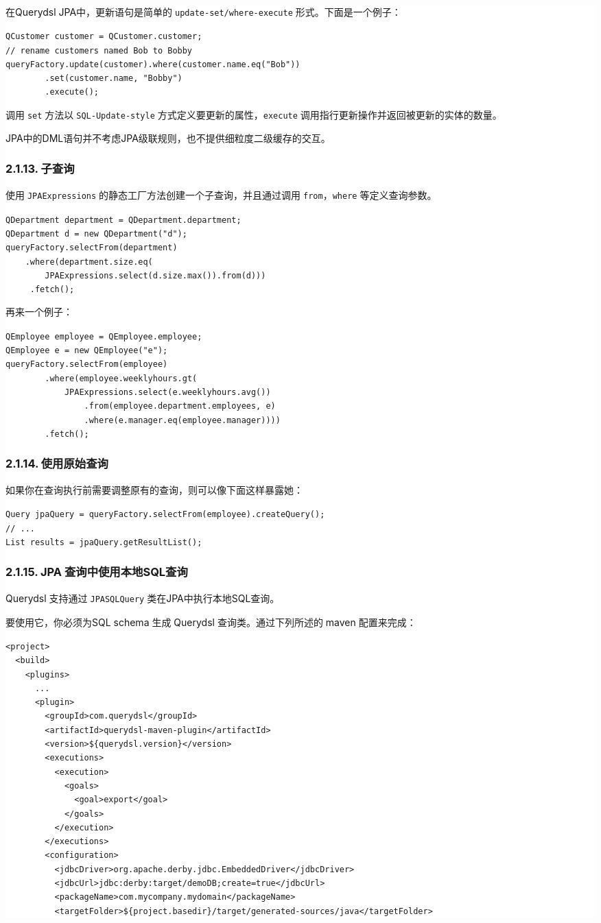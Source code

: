 在Querydsl JPA中，更新语句是简单的 `update-set/where-execute` 形式。下面是一个例子：

    QCustomer customer = QCustomer.customer;
    // rename customers named Bob to Bobby
    queryFactory.update(customer).where(customer.name.eq("Bob"))
            .set(customer.name, "Bobby")
            .execute();

调用 `set` 方法以 `SQL-Update-style` 方式定义要更新的属性，`execute` 调用指行更新操作并返回被更新的实体的数量。

JPA中的DML语句并不考虑JPA级联规则，也不提供细粒度二级缓存的交互。

### 2.1.13. 子查询

使用 `JPAExpressions` 的静态工厂方法创建一个子查询，并且通过调用 `from`，`where` 等定义查询参数。

    QDepartment department = QDepartment.department;
    QDepartment d = new QDepartment("d");
    queryFactory.selectFrom(department)
        .where(department.size.eq(
            JPAExpressions.select(d.size.max()).from(d)))
         .fetch();

再来一个例子：

    QEmployee employee = QEmployee.employee;
    QEmployee e = new QEmployee("e");
    queryFactory.selectFrom(employee)
            .where(employee.weeklyhours.gt(
                JPAExpressions.select(e.weeklyhours.avg())
                    .from(employee.department.employees, e)
                    .where(e.manager.eq(employee.manager))))
            .fetch();

### 2.1.14. 使用原始查询

如果你在查询执行前需要调整原有的查询，则可以像下面这样暴露她：

    Query jpaQuery = queryFactory.selectFrom(employee).createQuery();
    // ...
    List results = jpaQuery.getResultList();

### 2.1.15. JPA 查询中使用本地SQL查询

Querydsl 支持通过 `JPASQLQuery` 类在JPA中执行本地SQL查询。

要使用它，你必须为SQL schema 生成 Querydsl 查询类。通过下列所述的 maven 配置来完成：

    <project>
      <build>
        <plugins>
          ...
          <plugin>
            <groupId>com.querydsl</groupId>
            <artifactId>querydsl-maven-plugin</artifactId>
            <version>${querydsl.version}</version>
            <executions>
              <execution>
                <goals>
                  <goal>export</goal>
                </goals>
              </execution>
            </executions>
            <configuration>
              <jdbcDriver>org.apache.derby.jdbc.EmbeddedDriver</jdbcDriver>
              <jdbcUrl>jdbc:derby:target/demoDB;create=true</jdbcUrl>
              <packageName>com.mycompany.mydomain</packageName>
              <targetFolder>${project.basedir}/target/generated-sources/java</targetFolder>